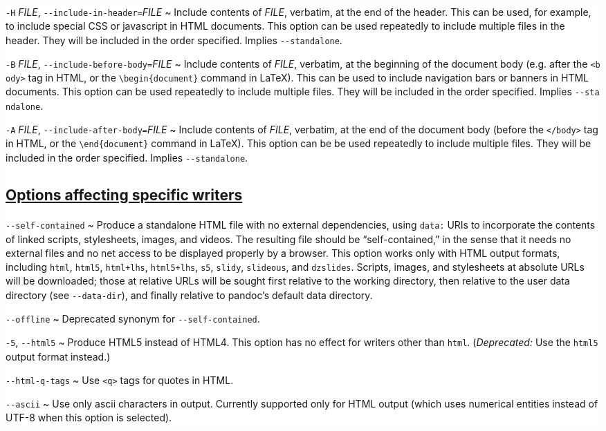 `-H` *FILE*, `--include-in-header=`*FILE*
  ~ Include contents of *FILE*, verbatim, at the end of the header. This
    can be used, for example, to include special CSS or javascript in
    HTML documents. This option can be used repeatedly to include
    multiple files in the header. They will be included in the order
    specified. Implies `--standalone`.

`-B` *FILE*, `--include-before-body=`*FILE*
  ~ Include contents of *FILE*, verbatim, at the beginning of the
    document body (e.g. after the `<body>` tag in HTML, or the
    `\begin{document}` command in LaTeX). This can be used to include
    navigation bars or banners in HTML documents. This option can be
    used repeatedly to include multiple files. They will be included in
    the order specified. Implies `--standalone`.

`-A` *FILE*, `--include-after-body=`*FILE*
  ~ Include contents of *FILE*, verbatim, at the end of the document
    body (before the `</body>` tag in HTML, or the `\end{document}`
    command in LaTeX). This option can be be used repeatedly to include
    multiple files. They will be included in the order specified.
    Implies `--standalone`.

[Options affecting specific writers](#options-affecting-specific-writers)
-------------------------------------------------------------------------

`--self-contained`
  ~ Produce a standalone HTML file with no external dependencies, using
    `data:` URIs to incorporate the contents of linked scripts,
    stylesheets, images, and videos. The resulting file should be
    “self-contained,” in the sense that it needs no external files and
    no net access to be displayed properly by a browser. This option
    works only with HTML output formats, including `html`, `html5`,
    `html+lhs`, `html5+lhs`, `s5`, `slidy`, `slideous`, and `dzslides`.
    Scripts, images, and stylesheets at absolute URLs will be
    downloaded; those at relative URLs will be sought first relative to
    the working directory, then relative to the user data directory (see
    `--data-dir`), and finally relative to pandoc’s default data
    directory.

`--offline`
  ~ Deprecated synonym for `--self-contained`.

`-5`, `--html5`
  ~ Produce HTML5 instead of HTML4. This option has no effect for
    writers other than `html`. (*Deprecated:* Use the `html5` output
    format instead.)

`--html-q-tags`
  ~ Use `<q>` tags for quotes in HTML.

`--ascii`
  ~ Use only ascii characters in output. Currently supported only for
    HTML output (which uses numerical entities instead of UTF-8 when
    this option is selected).
